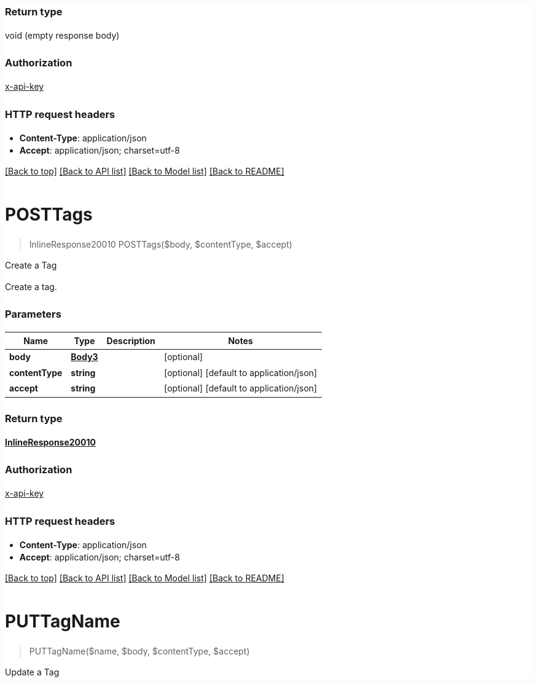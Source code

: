 ### Return type

void (empty response body)

### Authorization

[x-api-key](../README.md#x-api-key)

### HTTP request headers

 - **Content-Type**: application/json
 - **Accept**: application/json; charset=utf-8

[[Back to top]](#) [[Back to API list]](../README.md#documentation-for-api-endpoints) [[Back to Model list]](../README.md#documentation-for-models) [[Back to README]](../README.md)

# **POSTTags**
> InlineResponse20010 POSTTags($body, $contentType, $accept)

Create a Tag

Create a tag.


### Parameters

Name | Type | Description  | Notes
------------- | ------------- | ------------- | -------------
 **body** | [**Body3**](Body3.md)|  | [optional] 
 **contentType** | **string**|  | [optional] [default to application/json]
 **accept** | **string**|  | [optional] [default to application/json]

### Return type

[**InlineResponse20010**](inline_response_200_10.md)

### Authorization

[x-api-key](../README.md#x-api-key)

### HTTP request headers

 - **Content-Type**: application/json
 - **Accept**: application/json; charset=utf-8

[[Back to top]](#) [[Back to API list]](../README.md#documentation-for-api-endpoints) [[Back to Model list]](../README.md#documentation-for-models) [[Back to README]](../README.md)

# **PUTTagName**
> PUTTagName($name, $body, $contentType, $accept)

Update a Tag
